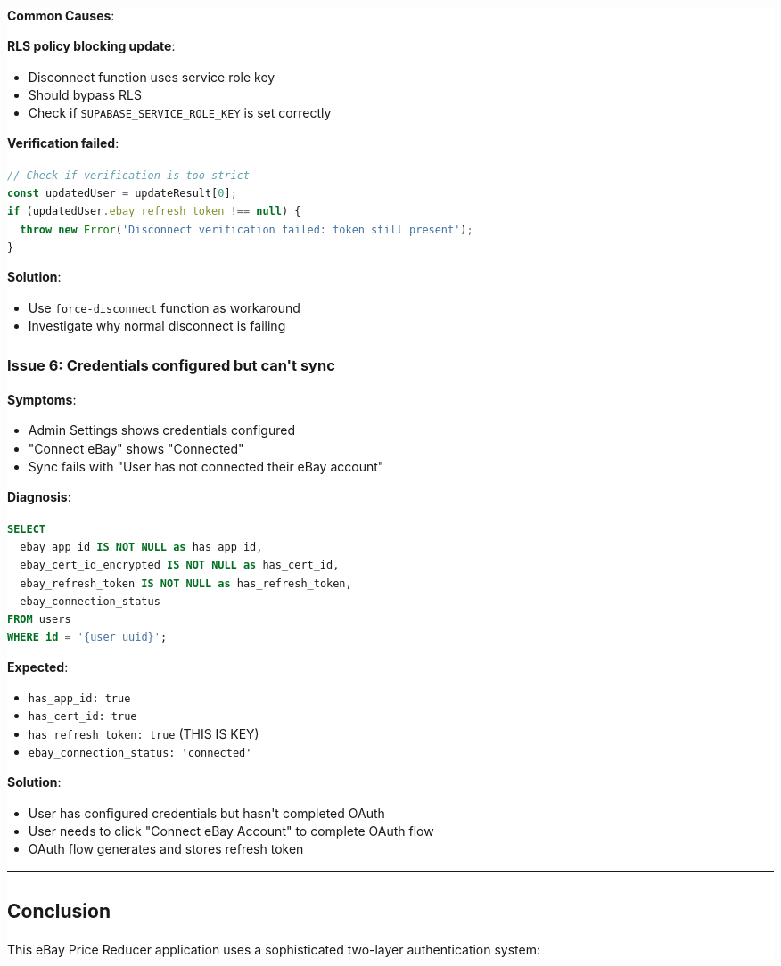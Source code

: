 **Common Causes**:

**RLS policy blocking update**:
- Disconnect function uses service role key
- Should bypass RLS
- Check if `SUPABASE_SERVICE_ROLE_KEY` is set correctly

**Verification failed**:
```javascript
// Check if verification is too strict
const updatedUser = updateResult[0];
if (updatedUser.ebay_refresh_token !== null) {
  throw new Error('Disconnect verification failed: token still present');
}
```

**Solution**:
- Use `force-disconnect` function as workaround
- Investigate why normal disconnect is failing

### Issue 6: Credentials configured but can't sync

**Symptoms**:
- Admin Settings shows credentials configured
- "Connect eBay" shows "Connected"
- Sync fails with "User has not connected their eBay account"

**Diagnosis**:
```sql
SELECT
  ebay_app_id IS NOT NULL as has_app_id,
  ebay_cert_id_encrypted IS NOT NULL as has_cert_id,
  ebay_refresh_token IS NOT NULL as has_refresh_token,
  ebay_connection_status
FROM users
WHERE id = '{user_uuid}';
```

**Expected**:
- `has_app_id: true`
- `has_cert_id: true`
- `has_refresh_token: true` (THIS IS KEY)
- `ebay_connection_status: 'connected'`

**Solution**:
- User has configured credentials but hasn't completed OAuth
- User needs to click "Connect eBay Account" to complete OAuth flow
- OAuth flow generates and stores refresh token

---

## Conclusion

This eBay Price Reducer application uses a sophisticated two-layer authentication system:
